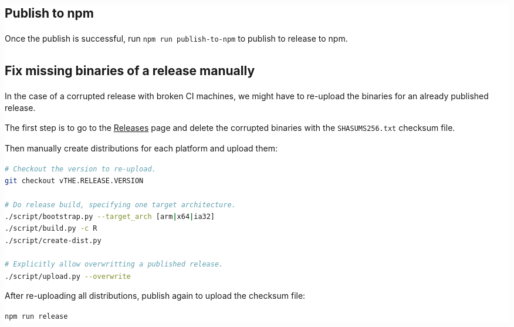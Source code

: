## Publish to npm

Once the publish is successful, run `npm run publish-to-npm` to publish to release to npm.

## Fix missing binaries of a release manually

In the case of a corrupted release with broken CI machines, we might have to re-upload the binaries for an already published release.

The first step is to go to the [Releases](https://github.com/electron/electron/releases) page and delete the corrupted binaries with the `SHASUMS256.txt` checksum file.

Then manually create distributions for each platform and upload them:

```sh
# Checkout the version to re-upload.
git checkout vTHE.RELEASE.VERSION

# Do release build, specifying one target architecture.
./script/bootstrap.py --target_arch [arm|x64|ia32]
./script/build.py -c R
./script/create-dist.py

# Explicitly allow overwritting a published release.
./script/upload.py --overwrite
```

After re-uploading all distributions, publish again to upload the checksum file:

```sh
npm run release
```